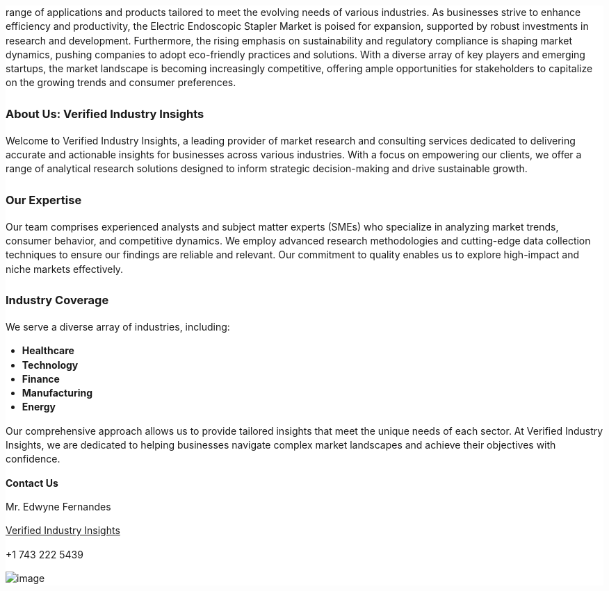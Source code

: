 range of applications and products tailored to meet the evolving needs of various industries. As businesses strive to enhance efficiency and productivity, the Electric Endoscopic Stapler Market is poised for expansion, supported by robust investments in research and development. Furthermore, the rising emphasis on sustainability and regulatory compliance is shaping market dynamics, pushing companies to adopt eco-friendly practices and solutions. With a diverse array of key players and emerging startups, the market landscape is becoming increasingly competitive, offering ample opportunities for stakeholders to capitalize on the growing trends and consumer preferences.</p><h3>About Us: Verified Industry Insights</h3><p>Welcome to Verified Industry Insights, a leading provider of market research and consulting services dedicated to delivering accurate and actionable insights for businesses across various industries. With a focus on empowering our clients, we offer a range of analytical research solutions designed to inform strategic decision-making and drive sustainable growth.</p><h3>Our Expertise</h3><p>Our team comprises experienced analysts and subject matter experts (SMEs) who specialize in analyzing market trends, consumer behavior, and competitive dynamics. We employ advanced research methodologies and cutting-edge data collection techniques to ensure our findings are reliable and relevant. Our commitment to quality enables us to explore high-impact and niche markets effectively.</p><h3>Industry Coverage</h3><p>We serve a diverse array of industries, including:</p><ul><li><strong>Healthcare</strong></li><li><strong>Technology</strong></li><li><strong>Finance</strong></li><li><strong>Manufacturing</strong></li><li><strong>Energy</strong></li></ul><p>Our comprehensive approach allows us to provide tailored insights that meet the unique needs of each sector. At Verified Industry Insights, we are dedicated to helping businesses navigate complex market landscapes and achieve their objectives with confidence.</p><p><strong>Contact Us</strong></p><p>Mr. Edwyne Fernandes</p><p><a href="https://www.verifiedindustryinsights.com/">Verified Industry Insights</a></p><p>+1 743 222 5439</p>
![image](https://github.com/user-attachments/assets/109c1f70-67e7-4605-9345-07df59608472)
